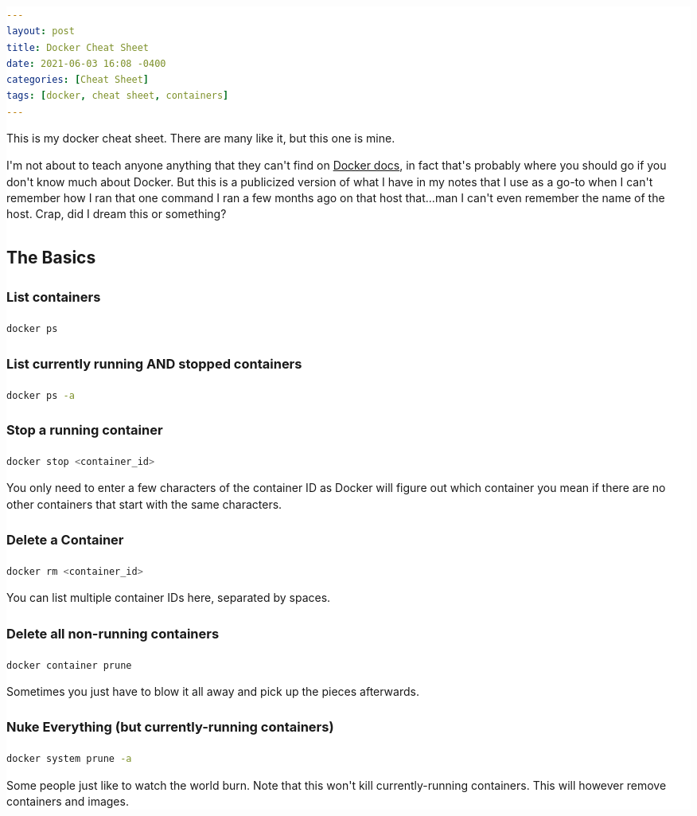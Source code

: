 ```yaml
---
layout: post
title: Docker Cheat Sheet
date: 2021-06-03 16:08 -0400
categories: [Cheat Sheet]
tags: [docker, cheat sheet, containers]
---
```


This is my docker cheat sheet. There are many like it, but this one is mine.

I'm not about to teach anyone anything that they can't find on [Docker docs](https://docs.docker.com/), in fact that's probably where you should go if you don't know much about Docker. But this is a publicized version of what I have in my notes that I use as a go-to when I can't remember how I ran that one command I ran a few months ago on that host that...man I can't even remember the name of the host. Crap, did I dream this or something?

## The Basics

### List containers
```sh
docker ps
```

### List currently running AND stopped containers
```sh
docker ps -a
```

### Stop a running container
```sh
docker stop <container_id>
```
You only need to enter a few characters of the container ID as Docker will figure out which container you mean if there are no other containers that start with the same characters.

### Delete a Container
```sh
docker rm <container_id>
```
You can list multiple container IDs here, separated by spaces.


### Delete all non-running containers
```sh
docker container prune
```
Sometimes you just have to blow it all away and pick up the pieces afterwards.

### Nuke Everything (but currently-running containers)
```sh
docker system prune -a
```
Some people just like to watch the world burn. Note that this won't kill currently-running containers. This will however remove containers and images.
